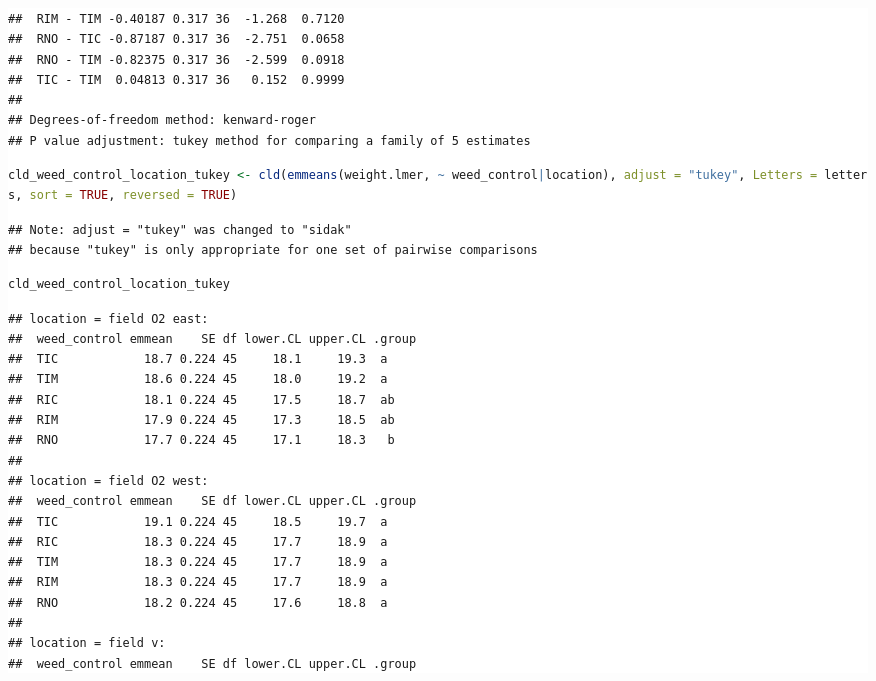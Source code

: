     ##  RIM - TIM -0.40187 0.317 36  -1.268  0.7120
    ##  RNO - TIC -0.87187 0.317 36  -2.751  0.0658
    ##  RNO - TIM -0.82375 0.317 36  -2.599  0.0918
    ##  TIC - TIM  0.04813 0.317 36   0.152  0.9999
    ## 
    ## Degrees-of-freedom method: kenward-roger 
    ## P value adjustment: tukey method for comparing a family of 5 estimates

``` r
cld_weed_control_location_tukey <- cld(emmeans(weight.lmer, ~ weed_control|location), adjust = "tukey", Letters = letters, sort = TRUE, reversed = TRUE)
```

    ## Note: adjust = "tukey" was changed to "sidak"
    ## because "tukey" is only appropriate for one set of pairwise comparisons

``` r
cld_weed_control_location_tukey
```

    ## location = field O2 east:
    ##  weed_control emmean    SE df lower.CL upper.CL .group
    ##  TIC            18.7 0.224 45     18.1     19.3  a    
    ##  TIM            18.6 0.224 45     18.0     19.2  a    
    ##  RIC            18.1 0.224 45     17.5     18.7  ab   
    ##  RIM            17.9 0.224 45     17.3     18.5  ab   
    ##  RNO            17.7 0.224 45     17.1     18.3   b   
    ## 
    ## location = field O2 west:
    ##  weed_control emmean    SE df lower.CL upper.CL .group
    ##  TIC            19.1 0.224 45     18.5     19.7  a    
    ##  RIC            18.3 0.224 45     17.7     18.9  a    
    ##  TIM            18.3 0.224 45     17.7     18.9  a    
    ##  RIM            18.3 0.224 45     17.7     18.9  a    
    ##  RNO            18.2 0.224 45     17.6     18.8  a    
    ## 
    ## location = field v:
    ##  weed_control emmean    SE df lower.CL upper.CL .group